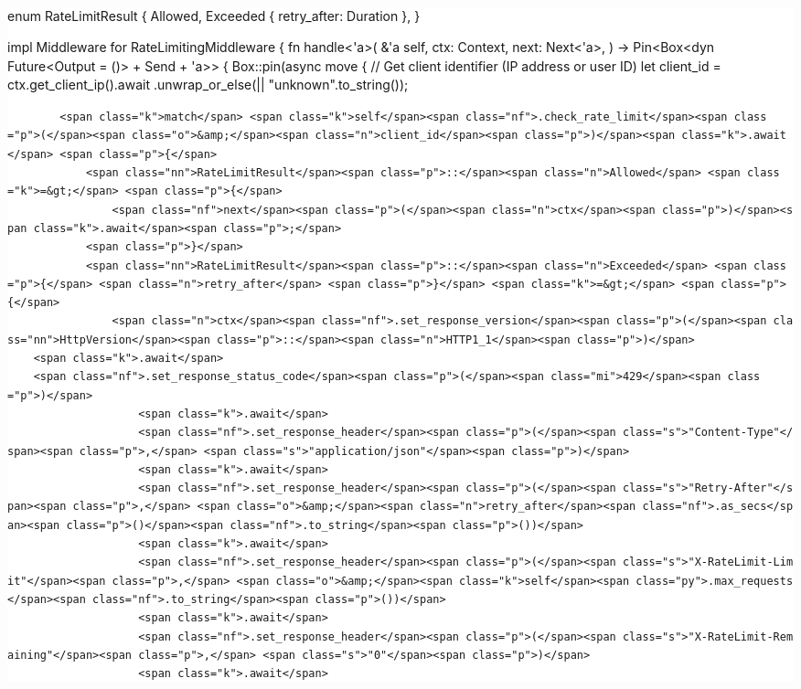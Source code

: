 <span class="k">enum</span> <span class="n">RateLimitResult</span> <span class="p">{</span>
    <span class="n">Allowed</span><span class="p">,</span>
    <span class="n">Exceeded</span> <span class="p">{</span> <span class="n">retry_after</span><span class="p">:</span> <span class="n">Duration</span> <span class="p">},</span>
<span class="p">}</span>

<span class="k">impl</span> <span class="n">Middleware</span> <span class="k">for</span> <span class="n">RateLimitingMiddleware</span> <span class="p">{</span>
    <span class="k">fn</span> <span class="n">handle</span><span class="o">&lt;</span><span class="nv">'a</span><span class="o">&gt;</span><span class="p">(</span>
        <span class="o">&amp;</span><span class="nv">'a</span> <span class="k">self</span><span class="p">,</span>
        <span class="n">ctx</span><span class="p">:</span> <span class="n">Context</span><span class="p">,</span>
        <span class="n">next</span><span class="p">:</span> <span class="n">Next</span><span class="o">&lt;</span><span class="nv">'a</span><span class="o">&gt;</span><span class="p">,</span>
    <span class="p">)</span> <span class="k">-&gt;</span> <span class="nb">Pin</span><span class="o">&lt;</span><span class="nb">Box</span><span class="o">&lt;</span><span class="k">dyn</span> <span class="n">Future</span><span class="o">&lt;</span><span class="n">Output</span> <span class="o">=</span> <span class="p">()</span><span class="o">&gt;</span> <span class="o">+</span> <span class="nb">Send</span> <span class="o">+</span> <span class="nv">'a</span><span class="o">&gt;&gt;</span> <span class="p">{</span>
        <span class="nn">Box</span><span class="p">::</span><span class="nf">pin</span><span class="p">(</span><span class="k">async</span> <span class="k">move</span> <span class="p">{</span>
            <span class="c1">// Get client identifier (IP address or user ID)</span>
            <span class="k">let</span> <span class="n">client_id</span> <span class="o">=</span> <span class="n">ctx</span><span class="nf">.get_client_ip</span><span class="p">()</span><span class="k">.await</span>
                <span class="nf">.unwrap_or_else</span><span class="p">(||</span> <span class="s">"unknown"</span><span class="nf">.to_string</span><span class="p">());</span>

            <span class="k">match</span> <span class="k">self</span><span class="nf">.check_rate_limit</span><span class="p">(</span><span class="o">&amp;</span><span class="n">client_id</span><span class="p">)</span><span class="k">.await</span> <span class="p">{</span>
                <span class="nn">RateLimitResult</span><span class="p">::</span><span class="n">Allowed</span> <span class="k">=&gt;</span> <span class="p">{</span>
                    <span class="nf">next</span><span class="p">(</span><span class="n">ctx</span><span class="p">)</span><span class="k">.await</span><span class="p">;</span>
                <span class="p">}</span>
                <span class="nn">RateLimitResult</span><span class="p">::</span><span class="n">Exceeded</span> <span class="p">{</span> <span class="n">retry_after</span> <span class="p">}</span> <span class="k">=&gt;</span> <span class="p">{</span>
                    <span class="n">ctx</span><span class="nf">.set_response_version</span><span class="p">(</span><span class="nn">HttpVersion</span><span class="p">::</span><span class="n">HTTP1_1</span><span class="p">)</span>
        <span class="k">.await</span>
        <span class="nf">.set_response_status_code</span><span class="p">(</span><span class="mi">429</span><span class="p">)</span>
                        <span class="k">.await</span>
                        <span class="nf">.set_response_header</span><span class="p">(</span><span class="s">"Content-Type"</span><span class="p">,</span> <span class="s">"application/json"</span><span class="p">)</span>
                        <span class="k">.await</span>
                        <span class="nf">.set_response_header</span><span class="p">(</span><span class="s">"Retry-After"</span><span class="p">,</span> <span class="o">&amp;</span><span class="n">retry_after</span><span class="nf">.as_secs</span><span class="p">()</span><span class="nf">.to_string</span><span class="p">())</span>
                        <span class="k">.await</span>
                        <span class="nf">.set_response_header</span><span class="p">(</span><span class="s">"X-RateLimit-Limit"</span><span class="p">,</span> <span class="o">&amp;</span><span class="k">self</span><span class="py">.max_requests</span><span class="nf">.to_string</span><span class="p">())</span>
                        <span class="k">.await</span>
                        <span class="nf">.set_response_header</span><span class="p">(</span><span class="s">"X-RateLimit-Remaining"</span><span class="p">,</span> <span class="s">"0"</span><span class="p">)</span>
                        <span class="k">.await</span>